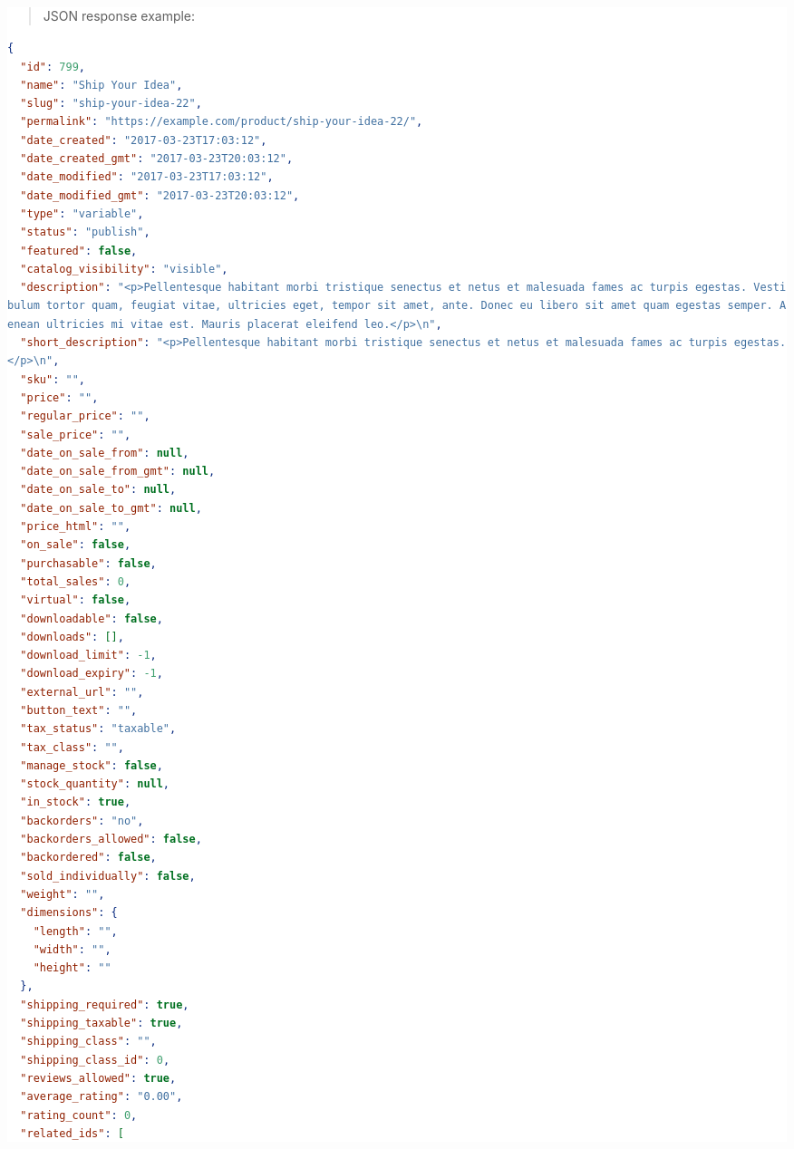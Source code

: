 > JSON response example:

```json
{
  "id": 799,
  "name": "Ship Your Idea",
  "slug": "ship-your-idea-22",
  "permalink": "https://example.com/product/ship-your-idea-22/",
  "date_created": "2017-03-23T17:03:12",
  "date_created_gmt": "2017-03-23T20:03:12",
  "date_modified": "2017-03-23T17:03:12",
  "date_modified_gmt": "2017-03-23T20:03:12",
  "type": "variable",
  "status": "publish",
  "featured": false,
  "catalog_visibility": "visible",
  "description": "<p>Pellentesque habitant morbi tristique senectus et netus et malesuada fames ac turpis egestas. Vestibulum tortor quam, feugiat vitae, ultricies eget, tempor sit amet, ante. Donec eu libero sit amet quam egestas semper. Aenean ultricies mi vitae est. Mauris placerat eleifend leo.</p>\n",
  "short_description": "<p>Pellentesque habitant morbi tristique senectus et netus et malesuada fames ac turpis egestas.</p>\n",
  "sku": "",
  "price": "",
  "regular_price": "",
  "sale_price": "",
  "date_on_sale_from": null,
  "date_on_sale_from_gmt": null,
  "date_on_sale_to": null,
  "date_on_sale_to_gmt": null,
  "price_html": "",
  "on_sale": false,
  "purchasable": false,
  "total_sales": 0,
  "virtual": false,
  "downloadable": false,
  "downloads": [],
  "download_limit": -1,
  "download_expiry": -1,
  "external_url": "",
  "button_text": "",
  "tax_status": "taxable",
  "tax_class": "",
  "manage_stock": false,
  "stock_quantity": null,
  "in_stock": true,
  "backorders": "no",
  "backorders_allowed": false,
  "backordered": false,
  "sold_individually": false,
  "weight": "",
  "dimensions": {
    "length": "",
    "width": "",
    "height": ""
  },
  "shipping_required": true,
  "shipping_taxable": true,
  "shipping_class": "",
  "shipping_class_id": 0,
  "reviews_allowed": true,
  "average_rating": "0.00",
  "rating_count": 0,
  "related_ids": [
```
